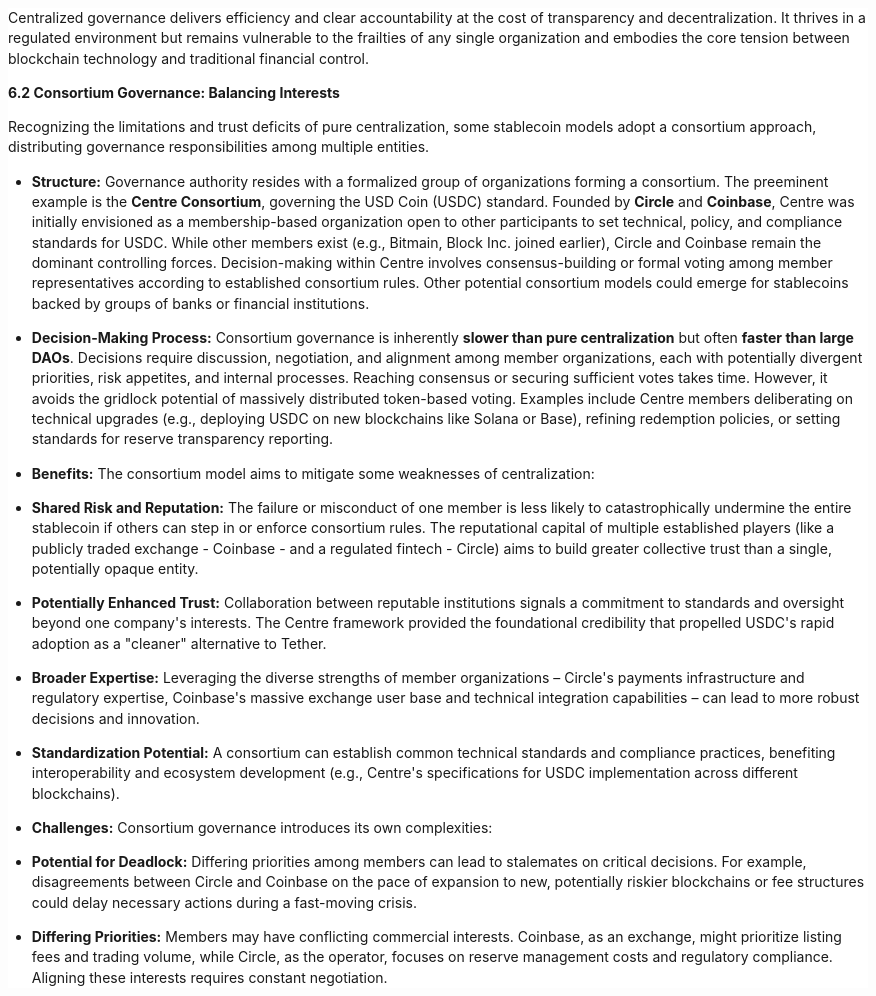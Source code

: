 Centralized governance delivers efficiency and clear accountability at the cost of transparency and decentralization. It thrives in a regulated environment but remains vulnerable to the frailties of any single organization and embodies the core tension between blockchain technology and traditional financial control.

**6.2 Consortium Governance: Balancing Interests**

Recognizing the limitations and trust deficits of pure centralization, some stablecoin models adopt a consortium approach, distributing governance responsibilities among multiple entities.

*   **Structure:** Governance authority resides with a formalized group of organizations forming a consortium. The preeminent example is the **Centre Consortium**, governing the USD Coin (USDC) standard. Founded by **Circle** and **Coinbase**, Centre was initially envisioned as a membership-based organization open to other participants to set technical, policy, and compliance standards for USDC. While other members exist (e.g., Bitmain, Block Inc. joined earlier), Circle and Coinbase remain the dominant controlling forces. Decision-making within Centre involves consensus-building or formal voting among member representatives according to established consortium rules. Other potential consortium models could emerge for stablecoins backed by groups of banks or financial institutions.

*   **Decision-Making Process:** Consortium governance is inherently **slower than pure centralization** but often **faster than large DAOs**. Decisions require discussion, negotiation, and alignment among member organizations, each with potentially divergent priorities, risk appetites, and internal processes. Reaching consensus or securing sufficient votes takes time. However, it avoids the gridlock potential of massively distributed token-based voting. Examples include Centre members deliberating on technical upgrades (e.g., deploying USDC on new blockchains like Solana or Base), refining redemption policies, or setting standards for reserve transparency reporting.

*   **Benefits:** The consortium model aims to mitigate some weaknesses of centralization:

*   **Shared Risk and Reputation:** The failure or misconduct of one member is less likely to catastrophically undermine the entire stablecoin if others can step in or enforce consortium rules. The reputational capital of multiple established players (like a publicly traded exchange - Coinbase - and a regulated fintech - Circle) aims to build greater collective trust than a single, potentially opaque entity.

*   **Potentially Enhanced Trust:** Collaboration between reputable institutions signals a commitment to standards and oversight beyond one company's interests. The Centre framework provided the foundational credibility that propelled USDC's rapid adoption as a "cleaner" alternative to Tether.

*   **Broader Expertise:** Leveraging the diverse strengths of member organizations – Circle's payments infrastructure and regulatory expertise, Coinbase's massive exchange user base and technical integration capabilities – can lead to more robust decisions and innovation.

*   **Standardization Potential:** A consortium can establish common technical standards and compliance practices, benefiting interoperability and ecosystem development (e.g., Centre's specifications for USDC implementation across different blockchains).

*   **Challenges:** Consortium governance introduces its own complexities:

*   **Potential for Deadlock:** Differing priorities among members can lead to stalemates on critical decisions. For example, disagreements between Circle and Coinbase on the pace of expansion to new, potentially riskier blockchains or fee structures could delay necessary actions during a fast-moving crisis.

*   **Differing Priorities:** Members may have conflicting commercial interests. Coinbase, as an exchange, might prioritize listing fees and trading volume, while Circle, as the operator, focuses on reserve management costs and regulatory compliance. Aligning these interests requires constant negotiation.
